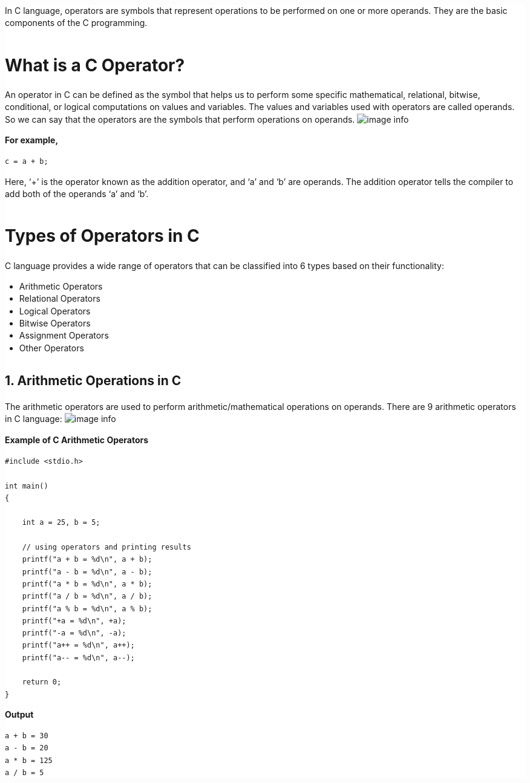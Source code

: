In C language, operators are symbols that represent operations to be performed on one or more operands. They are the basic components of the C programming.

# What is a C Operator?
An operator in C can be defined as the symbol that helps us to perform some specific mathematical, relational, bitwise, conditional, or logical computations on values and variables. The values and variables used with operators are called operands. So we can say that the operators are the symbols that perform operations on operands.
![image info](/c/imgs/operators.png)

**For example,**
```
c = a + b;
```
Here, ‘+’ is the operator known as the addition operator, and ‘a’ and ‘b’ are operands. The addition operator tells the compiler to add both of the operands ‘a’ and ‘b’.

# Types of Operators in C
C language provides a wide range of operators that can be classified into 6 types based on their functionality:

* Arithmetic Operators
* Relational Operators
* Logical Operators
* Bitwise Operators
* Assignment Operators
* Other Operators

## 1. Arithmetic Operations in C
The arithmetic operators are used to perform arithmetic/mathematical operations on operands. There are 9 arithmetic operators in C language:
![image info](/c/imgs/math_operators.png)

**Example of C Arithmetic Operators**
```
#include <stdio.h> 
  
int main() 
{ 
  
    int a = 25, b = 5; 
  
    // using operators and printing results 
    printf("a + b = %d\n", a + b); 
    printf("a - b = %d\n", a - b); 
    printf("a * b = %d\n", a * b); 
    printf("a / b = %d\n", a / b); 
    printf("a % b = %d\n", a % b); 
    printf("+a = %d\n", +a); 
    printf("-a = %d\n", -a); 
    printf("a++ = %d\n", a++); 
    printf("a-- = %d\n", a--); 
  
    return 0; 
}
```
**Output**
```
a + b = 30
a - b = 20
a * b = 125
a / b = 5
```